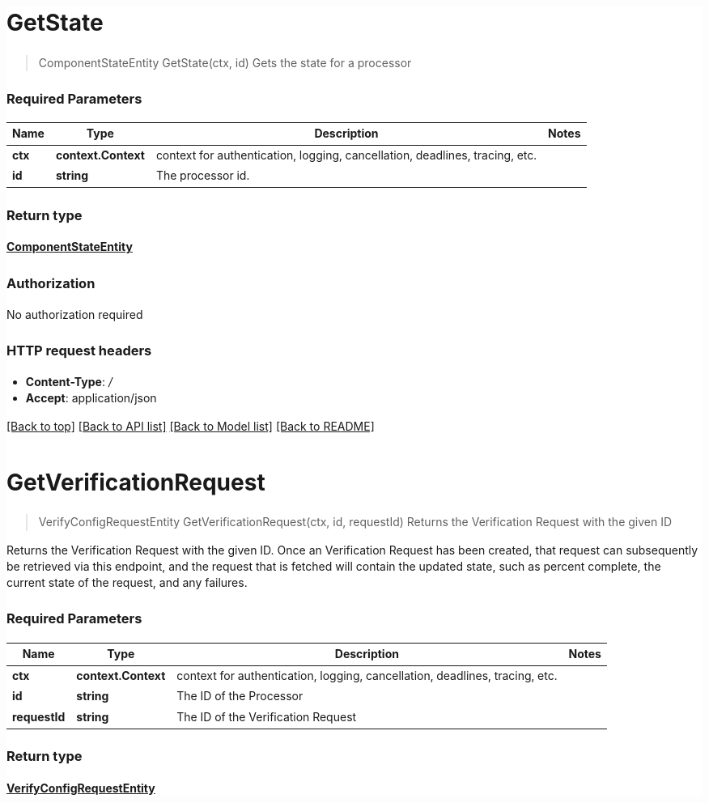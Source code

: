 # **GetState**
> ComponentStateEntity GetState(ctx, id)
Gets the state for a processor



### Required Parameters

Name | Type | Description  | Notes
------------- | ------------- | ------------- | -------------
 **ctx** | **context.Context** | context for authentication, logging, cancellation, deadlines, tracing, etc.
  **id** | **string**| The processor id. | 

### Return type

[**ComponentStateEntity**](ComponentStateEntity.md)

### Authorization

No authorization required

### HTTP request headers

 - **Content-Type**: */*
 - **Accept**: application/json

[[Back to top]](#) [[Back to API list]](../README.md#documentation-for-api-endpoints) [[Back to Model list]](../README.md#documentation-for-models) [[Back to README]](../README.md)

# **GetVerificationRequest**
> VerifyConfigRequestEntity GetVerificationRequest(ctx, id, requestId)
Returns the Verification Request with the given ID

Returns the Verification Request with the given ID. Once an Verification Request has been created, that request can subsequently be retrieved via this endpoint, and the request that is fetched will contain the updated state, such as percent complete, the current state of the request, and any failures. 

### Required Parameters

Name | Type | Description  | Notes
------------- | ------------- | ------------- | -------------
 **ctx** | **context.Context** | context for authentication, logging, cancellation, deadlines, tracing, etc.
  **id** | **string**| The ID of the Processor | 
  **requestId** | **string**| The ID of the Verification Request | 

### Return type

[**VerifyConfigRequestEntity**](VerifyConfigRequestEntity.md)
